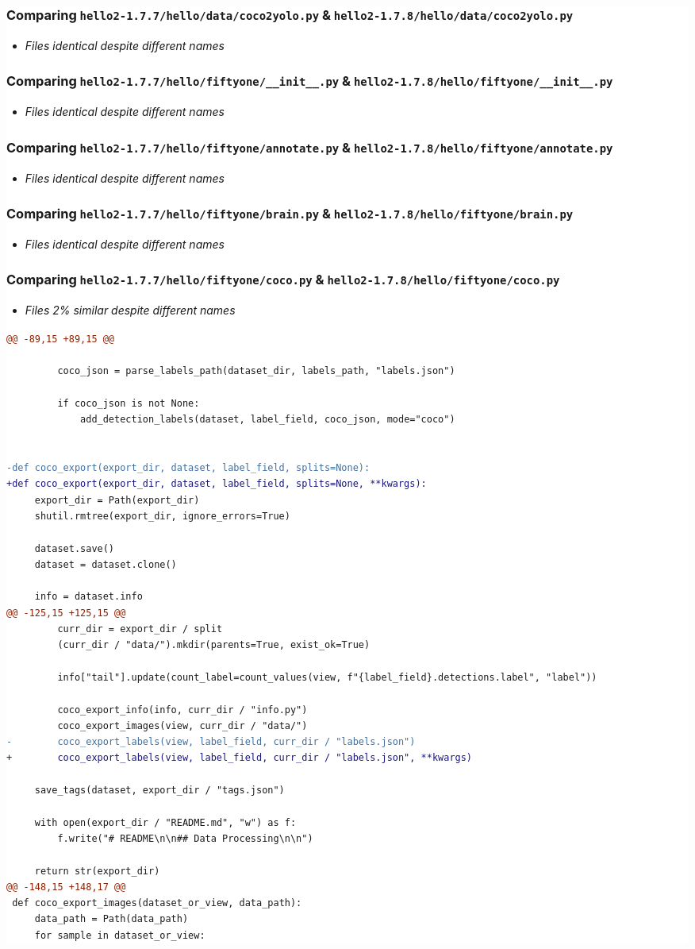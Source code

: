 ### Comparing `hello2-1.7.7/hello/data/coco2yolo.py` & `hello2-1.7.8/hello/data/coco2yolo.py`

 * *Files identical despite different names*

### Comparing `hello2-1.7.7/hello/fiftyone/__init__.py` & `hello2-1.7.8/hello/fiftyone/__init__.py`

 * *Files identical despite different names*

### Comparing `hello2-1.7.7/hello/fiftyone/annotate.py` & `hello2-1.7.8/hello/fiftyone/annotate.py`

 * *Files identical despite different names*

### Comparing `hello2-1.7.7/hello/fiftyone/brain.py` & `hello2-1.7.8/hello/fiftyone/brain.py`

 * *Files identical despite different names*

### Comparing `hello2-1.7.7/hello/fiftyone/coco.py` & `hello2-1.7.8/hello/fiftyone/coco.py`

 * *Files 2% similar despite different names*

```diff
@@ -89,15 +89,15 @@
 
         coco_json = parse_labels_path(dataset_dir, labels_path, "labels.json")
 
         if coco_json is not None:
             add_detection_labels(dataset, label_field, coco_json, mode="coco")
 
 
-def coco_export(export_dir, dataset, label_field, splits=None):
+def coco_export(export_dir, dataset, label_field, splits=None, **kwargs):
     export_dir = Path(export_dir)
     shutil.rmtree(export_dir, ignore_errors=True)
 
     dataset.save()
     dataset = dataset.clone()
 
     info = dataset.info
@@ -125,15 +125,15 @@
         curr_dir = export_dir / split
         (curr_dir / "data/").mkdir(parents=True, exist_ok=True)
 
         info["tail"].update(count_label=count_values(view, f"{label_field}.detections.label", "label"))
 
         coco_export_info(info, curr_dir / "info.py")
         coco_export_images(view, curr_dir / "data/")
-        coco_export_labels(view, label_field, curr_dir / "labels.json")
+        coco_export_labels(view, label_field, curr_dir / "labels.json", **kwargs)
 
     save_tags(dataset, export_dir / "tags.json")
 
     with open(export_dir / "README.md", "w") as f:
         f.write("# README\n\n## Data Processing\n\n")
 
     return str(export_dir)
@@ -148,15 +148,17 @@
 def coco_export_images(dataset_or_view, data_path):
     data_path = Path(data_path)
     for sample in dataset_or_view:
```